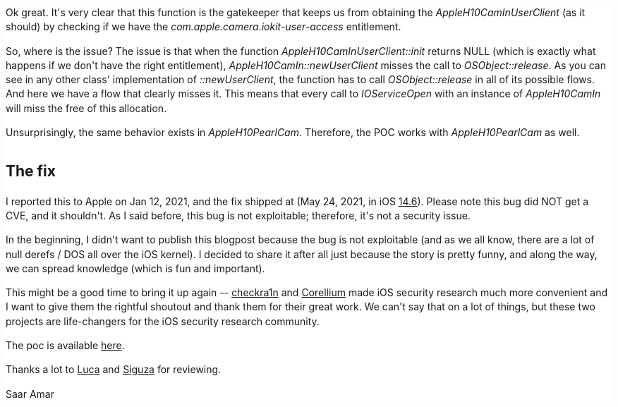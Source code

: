 Ok great. It's very clear that this function is the gatekeeper that keeps us from obtaining the *AppleH10CamInUserClient* (as it should) by checking if we have the *com.apple.camera.iokit-user-access* entitlement.

So, where is the issue? The issue is that when the function *AppleH10CamInUserClient::init* returns NULL (which is exactly what happens if we don't have the right entitlement), *AppleH10CamIn::newUserClient* misses the call to *OSObject::release*. As you can see in any other class' implementation of *::newUserClient*, the function has to call *OSObject::release* in all of its possible flows. And here we have a flow that clearly misses it. This means that every call to *IOServiceOpen* with an instance of *AppleH10CamIn* will miss the free of this allocation.

Unsurprisingly, the same behavior exists in *AppleH10PearlCam*. Therefore, the POC works with *AppleH10PearlCam* as well.

## The fix

I reported this to Apple on Jan 12, 2021, and the fix shipped at (May 24, 2021, in iOS [14.6](https://support.apple.com/en-us/HT212528)). Please note this bug did NOT get a CVE, and it shouldn't. As I said before, this bug is not exploitable; therefore, it's not a security issue.

In the beginning, I didn't want to publish this blogpost because the bug is not exploitable (and as we all know, there are a lot of null derefs / DOS all over the iOS kernel). I decided to share it after all just because the story is pretty funny, and along the way, we can spread knowledge (which is fun and important).

This might be a good time to bring it up again -- [checkra1n](https://checkra.in) and [Corellium](https://twitter.com/corelliumhq) made iOS security research much more convenient and I want to give them the rightful shoutout and thank them for their great work. We can't say that on a lot of things, but these two projects are life-changers for the iOS security research community.

The poc is available [here](https://github.com/saaramar/iOS_memory_exhaustion_writeup).

Thanks a lot to [Luca](https://twitter.com/qwertyoruiopz) and [Siguza](https://twitter.com/s1guza) for reviewing.

Saar Amar
